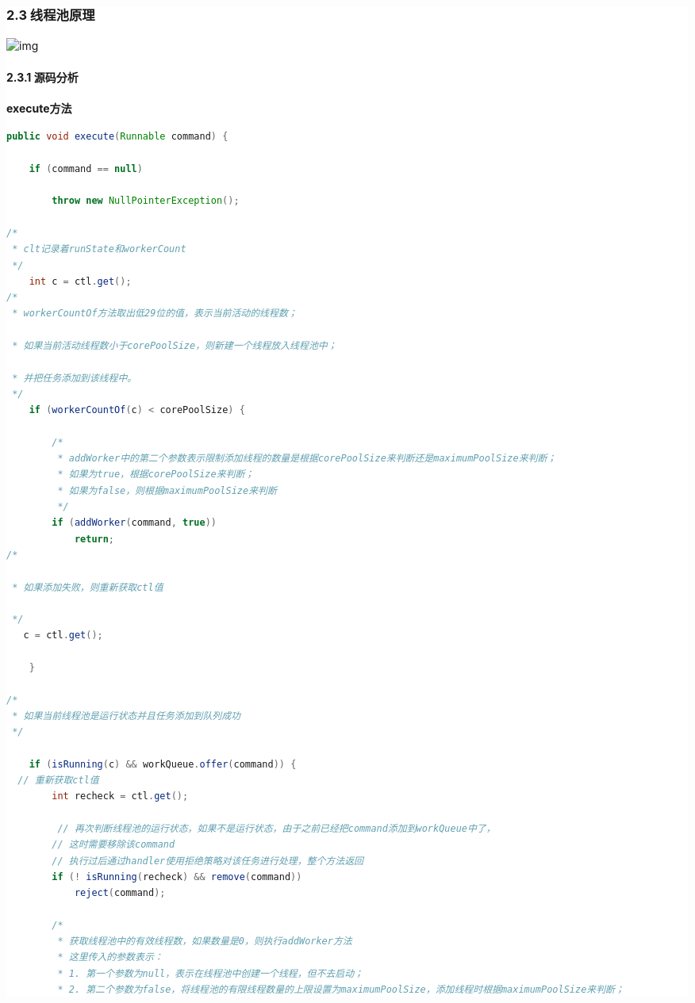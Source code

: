 ###  2.3 线程池原理

![img](D:\note\线程池.assets\aHR0cHM6Ly9waWMyLnpoaW1nLmNvbS84MC92Mi01NGU2OWNhYzEzYTFiYTc2N2FjMjVhMTQyNTRjMmQwOF9oZC5qcGc)

 

#### 2.3.1 源码分析

**execute方法**

```java
public void execute(Runnable command) {

    if (command == null)

        throw new NullPointerException();

/*
 * clt记录着runState和workerCount
 */
    int c = ctl.get();
/*
 * workerCountOf方法取出低29位的值，表示当前活动的线程数；

 * 如果当前活动线程数小于corePoolSize，则新建一个线程放入线程池中；

 * 并把任务添加到该线程中。
 */
    if (workerCountOf(c) < corePoolSize) {

        /*
         * addWorker中的第二个参数表示限制添加线程的数量是根据corePoolSize来判断还是maximumPoolSize来判断；
         * 如果为true，根据corePoolSize来判断；
         * 如果为false，则根据maximumPoolSize来判断
         */
        if (addWorker(command, true))
            return;
/*

 * 如果添加失败，则重新获取ctl值

 */
   c = ctl.get();

    }

/*
 * 如果当前线程池是运行状态并且任务添加到队列成功
 */

    if (isRunning(c) && workQueue.offer(command)) {
  // 重新获取ctl值
        int recheck = ctl.get();

         // 再次判断线程池的运行状态，如果不是运行状态，由于之前已经把command添加到workQueue中了，
        // 这时需要移除该command
        // 执行过后通过handler使用拒绝策略对该任务进行处理，整个方法返回
        if (! isRunning(recheck) && remove(command))
            reject(command);

        /*
         * 获取线程池中的有效线程数，如果数量是0，则执行addWorker方法
         * 这里传入的参数表示：
         * 1. 第一个参数为null，表示在线程池中创建一个线程，但不去启动；
         * 2. 第二个参数为false，将线程池的有限线程数量的上限设置为maximumPoolSize，添加线程时根据maximumPoolSize来判断；
```